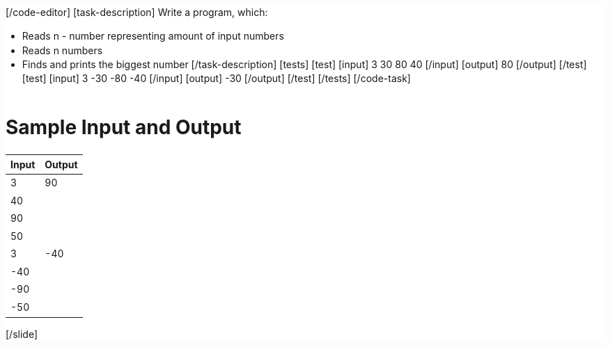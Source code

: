 [/code-editor]
[task-description]
Write a program, which:

* Reads n - number representing amount of input numbers
* Reads n numbers
* Finds and prints the biggest number
[/task-description]
[tests]
[test]
[input]
3
30
80
40
[/input]
[output]
80
[/output]
[/test]
[test]
[input]
3
-30
-80
-40
[/input]
[output]
-30
[/output]
[/test]
[/tests]
[/code-task]
# Sample Input and Output
|Input|Output|
|-----|------|
|3|90|
|40||
|90||
|50||
|3|-40|
|-40||
|-90||
|-50||
[/slide]
